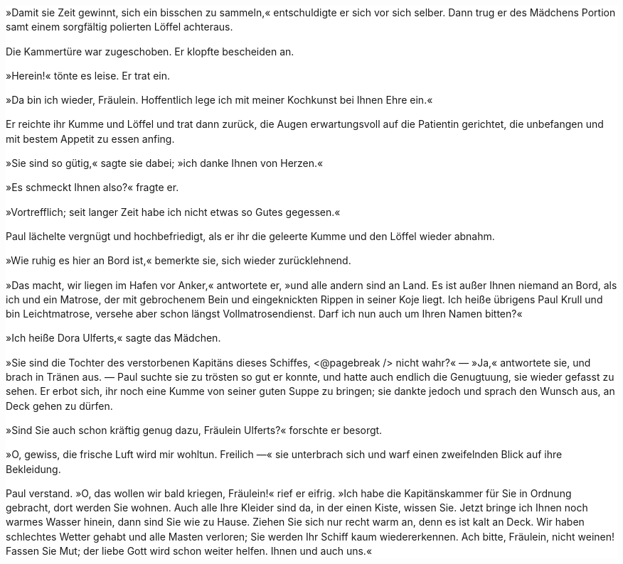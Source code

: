 »Damit sie Zeit gewinnt, sich ein bisschen zu sammeln,« entschuldigte
er sich vor sich selber. Dann trug er des Mädchens Portion samt einem
sorgfältig polierten Löffel achteraus.

Die Kammertüre war zugeschoben. Er klopfte bescheiden an.

»Herein!« tönte es leise. Er trat ein.

»Da bin ich wieder, Fräulein. Hoffentlich lege ich mit meiner Kochkunst
bei Ihnen Ehre ein.«

Er reichte ihr Kumme und Löffel und trat dann zurück, die Augen
erwartungsvoll auf die Patientin gerichtet, die unbefangen und mit bestem
Appetit zu essen anfing.

»Sie sind so gütig,« sagte sie dabei; »ich danke Ihnen von Herzen.«

»Es schmeckt Ihnen also?« fragte er.

»Vortrefflich; seit langer Zeit habe ich nicht etwas so Gutes gegessen.«

Paul lächelte vergnügt und hochbefriedigt, als er ihr die geleerte
Kumme und den Löffel wieder abnahm.

»Wie ruhig es hier an Bord ist,« bemerkte sie, sich wieder zurücklehnend.

»Das macht, wir liegen im Hafen vor Anker,« antwortete er, »und
alle andern sind an Land. Es ist außer Ihnen niemand an Bord, als
ich und ein Matrose, der mit gebrochenem Bein und eingeknickten Rippen
in seiner Koje liegt. Ich heiße übrigens Paul Krull und bin Leichtmatrose,
versehe aber schon längst Vollmatrosendienst. Darf ich nun auch um
Ihren Namen bitten?«

»Ich heiße Dora Ulferts,« sagte das Mädchen.

»Sie sind die Tochter des verstorbenen Kapitäns dieses Schiffes,
\<@pagebreak /> nicht wahr?« &mdash; »Ja,« antwortete sie, und brach in Tränen aus. &mdash;
Paul suchte sie zu trösten so gut er konnte, und hatte auch endlich die
Genugtuung, sie wieder gefasst zu sehen. Er erbot sich, ihr noch eine
Kumme von seiner guten Suppe zu bringen; sie dankte jedoch und sprach
den Wunsch aus, an Deck gehen zu dürfen.

»Sind Sie auch schon kräftig genug dazu, Fräulein Ulferts?« forschte
er besorgt.

»O, gewiss, die frische Luft wird mir wohltun. Freilich &mdash;« sie
unterbrach sich und warf einen zweifelnden Blick auf ihre Bekleidung.

Paul verstand. »O, das wollen wir bald kriegen, Fräulein!« rief
er eifrig. »Ich habe die Kapitänskammer für Sie in Ordnung gebracht,
dort werden Sie wohnen. Auch alle Ihre Kleider sind da, in der	einen
Kiste, wissen Sie. Jetzt bringe	ich Ihnen noch warmes Wasser hinein,
dann sind Sie wie zu Hause. Ziehen Sie sich nur recht warm an, denn
es ist kalt an Deck. Wir haben schlechtes Wetter gehabt und alle Masten
verloren; Sie werden Ihr Schiff kaum wiedererkennen. Ach bitte, Fräulein,
nicht weinen! Fassen Sie Mut; der liebe Gott wird schon weiter
helfen. Ihnen und auch uns.«
